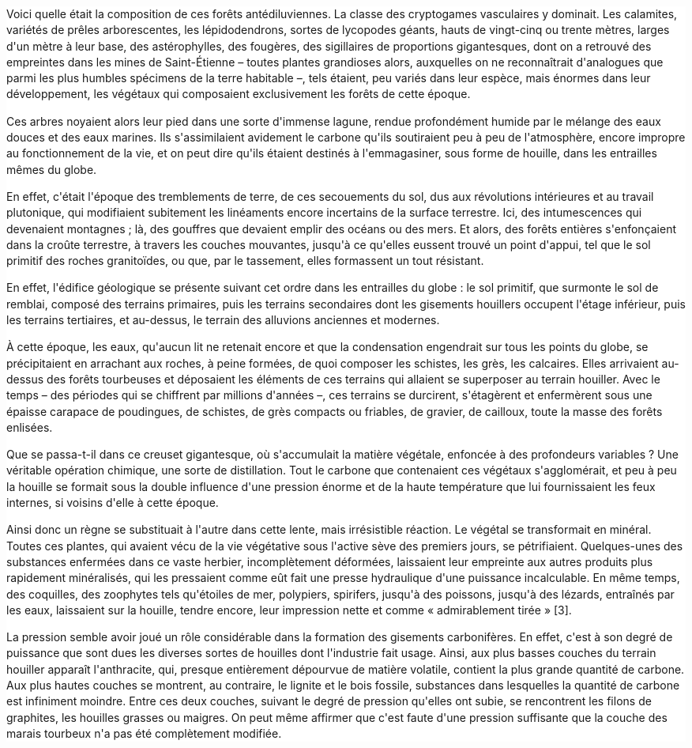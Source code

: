 Voici quelle était la composition de ces forêts antédiluviennes. La classe des cryptogames vasculaires y dominait. Les calamites, variétés de prêles arborescentes, les lépidodendrons, sortes de lycopodes géants, hauts de vingt-cinq ou trente mètres, larges d'un mètre à leur base, des astérophylles, des fougères, des sigillaires de proportions gigantesques, dont on a retrouvé des empreintes dans les mines de Saint-Étienne – toutes plantes grandioses alors, auxquelles on ne reconnaîtrait d'analogues que parmi les plus humbles spécimens de la terre habitable –, tels étaient, peu variés dans leur espèce, mais énormes dans leur développement, les végétaux qui composaient exclusivement les forêts de cette époque.

Ces arbres noyaient alors leur pied dans une sorte d'immense lagune, rendue profondément humide par le mélange des eaux douces et des eaux marines. Ils s'assimilaient avidement le carbone qu'ils soutiraient peu à peu de l'atmosphère, encore impropre au fonctionnement de la vie, et on peut dire qu'ils étaient destinés à l'emmagasiner, sous forme de houille, dans les entrailles mêmes du globe.

En effet, c'était l'époque des tremblements de terre, de ces secouements du sol, dus aux révolutions intérieures et au travail plutonique, qui modifiaient subitement les linéaments encore incertains de la surface terrestre. Ici, des intumescences qui devenaient montagnes ; là, des gouffres que devaient emplir des océans ou des mers. Et alors, des forêts entières s'enfonçaient dans la croûte terrestre, à travers les couches mouvantes, jusqu'à ce qu'elles eussent trouvé un point d'appui, tel que le sol primitif des roches granitoïdes, ou que, par le tassement, elles formassent un tout résistant.

En effet, l'édifice géologique se présente suivant cet ordre dans les entrailles du globe : le sol primitif, que surmonte le sol de remblai, composé des terrains primaires, puis les terrains secondaires dont les gisements houillers occupent l'étage inférieur, puis les terrains tertiaires, et au-dessus, le terrain des alluvions anciennes et modernes.

À cette époque, les eaux, qu'aucun lit ne retenait encore et que la condensation engendrait sur tous les points du globe, se précipitaient en arrachant aux roches, à peine formées, de quoi composer les schistes, les grès, les calcaires. Elles arrivaient au-dessus des forêts tourbeuses et déposaient les éléments de ces terrains qui allaient se superposer au terrain houiller. Avec le temps – des périodes qui se chiffrent par millions d'années –, ces terrains se durcirent, s'étagèrent et enfermèrent sous une épaisse carapace de poudingues, de schistes, de grès compacts ou friables, de gravier, de cailloux, toute la masse des forêts enlisées.

Que se passa-t-il dans ce creuset gigantesque, où s'accumulait la matière végétale, enfoncée à des profondeurs variables ? Une véritable opération chimique, une sorte de distillation. Tout le carbone que contenaient ces végétaux s'agglomérait, et peu à peu la houille se formait sous la double influence d'une pression énorme et de la haute température que lui fournissaient les feux internes, si voisins d'elle à cette époque.

Ainsi donc un règne se substituait à l'autre dans cette lente, mais irrésistible réaction. Le végétal se transformait en minéral. Toutes ces plantes, qui avaient vécu de la vie végétative sous l'active sève des premiers jours, se pétrifiaient. Quelques-unes des substances enfermées dans ce vaste herbier, incomplètement déformées, laissaient leur empreinte aux autres produits plus rapidement minéralisés, qui les pressaient comme eût fait une presse hydraulique d'une puissance incalculable. En même temps, des coquilles, des zoophytes tels qu'étoiles de mer, polypiers, spirifers, jusqu'à des poissons, jusqu'à des lézards, entraînés par les eaux, laissaient sur la houille, tendre encore, leur impression nette et comme « admirablement tirée » [3].

La pression semble avoir joué un rôle considérable dans la formation des gisements carbonifères. En effet, c'est à son degré de puissance que sont dues les diverses sortes de houilles dont l'industrie fait usage. Ainsi, aux plus basses couches du terrain houiller apparaît l'anthracite, qui, presque entièrement dépourvue de matière volatile, contient la plus grande quantité de carbone. Aux plus hautes couches se montrent, au contraire, le lignite et le bois fossile, substances dans lesquelles la quantité de carbone est infiniment moindre. Entre ces deux couches, suivant le degré de pression qu'elles ont subie, se rencontrent les filons de graphites, les houilles grasses ou maigres. On peut même affirmer que c'est faute d'une pression suffisante que la couche des marais tourbeux n'a pas été complètement modifiée.
